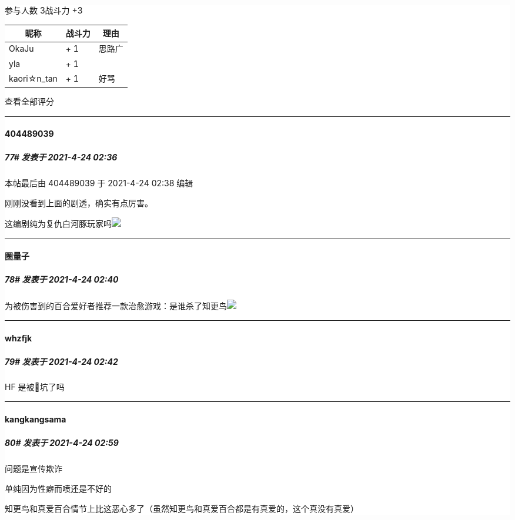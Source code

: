 
 参与人数 3战斗力 +3

|昵称|战斗力|理由|
|----|---|---|
| OkaJu| + 1|思路广|
| yla| + 1||
| kaori☆n_tan| + 1|好骂|


查看全部评分


*****

####  404489039  
##### 77#       发表于 2021-4-24 02:36


 本帖最后由 404489039 于 2021-4-24 02:38 编辑 

刚刚没看到上面的剧透，确实有点厉害。

这编剧纯为复仇白河豚玩家吗<img src="https://static.saraba1st.com/image/smiley/face2017/067.png" referrerpolicy="no-referrer">


*****

####  圈量子  
##### 78#       发表于 2021-4-24 02:40


为被伤害到的百合爱好者推荐一款治愈游戏：是谁杀了知更鸟<img src="https://static.saraba1st.com/image/smiley/face2017/057.png" referrerpolicy="no-referrer">


*****

####  whzfjk  
##### 79#       发表于 2021-4-24 02:42


HF 是被🍣坑了吗


*****

####  kangkangsama  
##### 80#       发表于 2021-4-24 02:59


问题是宣传欺诈

单纯因为性癖而喷还是不好的


知更鸟和真爱百合情节上比这恶心多了（虽然知更鸟和真爱百合都是有真爱的，这个真没有真爱）

